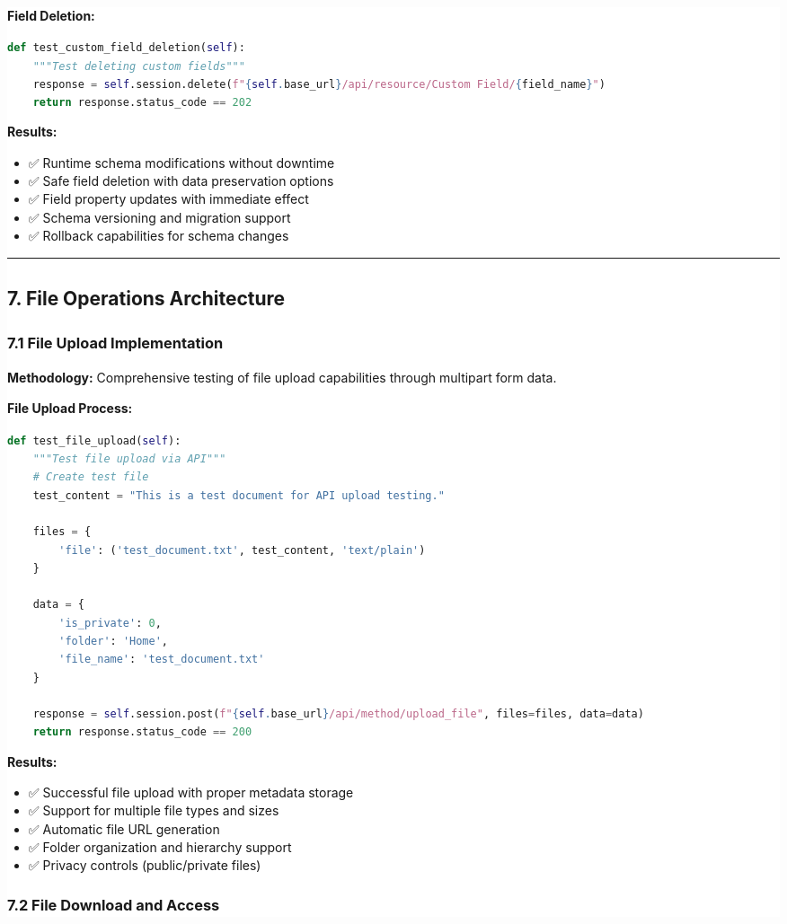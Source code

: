 **Field Deletion:**
```python
def test_custom_field_deletion(self):
    """Test deleting custom fields"""
    response = self.session.delete(f"{self.base_url}/api/resource/Custom Field/{field_name}")
    return response.status_code == 202
```

**Results:**
- ✅ Runtime schema modifications without downtime
- ✅ Safe field deletion with data preservation options
- ✅ Field property updates with immediate effect
- ✅ Schema versioning and migration support
- ✅ Rollback capabilities for schema changes

---

## 7. File Operations Architecture

### 7.1 File Upload Implementation

**Methodology:**
Comprehensive testing of file upload capabilities through multipart form data.

**File Upload Process:**
```python
def test_file_upload(self):
    """Test file upload via API"""
    # Create test file
    test_content = "This is a test document for API upload testing."
    
    files = {
        'file': ('test_document.txt', test_content, 'text/plain')
    }
    
    data = {
        'is_private': 0,
        'folder': 'Home',
        'file_name': 'test_document.txt'
    }
    
    response = self.session.post(f"{self.base_url}/api/method/upload_file", files=files, data=data)
    return response.status_code == 200
```

**Results:**
- ✅ Successful file upload with proper metadata storage
- ✅ Support for multiple file types and sizes
- ✅ Automatic file URL generation
- ✅ Folder organization and hierarchy support
- ✅ Privacy controls (public/private files)

### 7.2 File Download and Access
